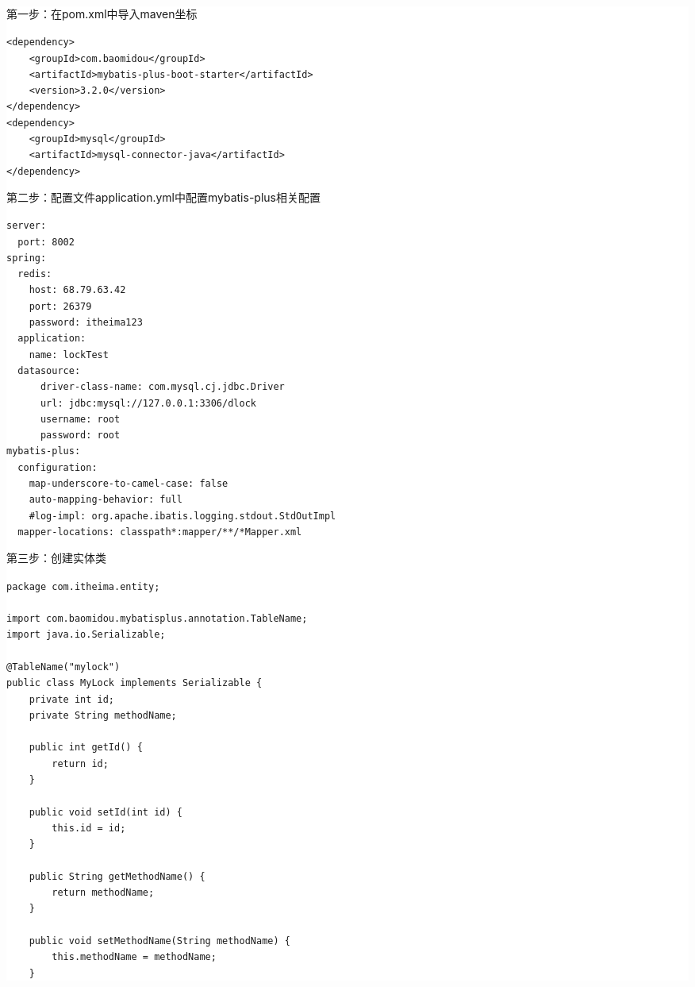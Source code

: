 第一步：在pom.xml中导入maven坐标

```
<dependency>
    <groupId>com.baomidou</groupId>
    <artifactId>mybatis-plus-boot-starter</artifactId>
    <version>3.2.0</version>
</dependency>
<dependency>
    <groupId>mysql</groupId>
    <artifactId>mysql-connector-java</artifactId>
</dependency>
```

第二步：配置文件application.yml中配置mybatis-plus相关配置

```
server:
  port: 8002
spring:
  redis:
    host: 68.79.63.42
    port: 26379
    password: itheima123
  application:
    name: lockTest
  datasource:
      driver-class-name: com.mysql.cj.jdbc.Driver
      url: jdbc:mysql://127.0.0.1:3306/dlock
      username: root
      password: root
mybatis-plus:
  configuration:
    map-underscore-to-camel-case: false
    auto-mapping-behavior: full
    #log-impl: org.apache.ibatis.logging.stdout.StdOutImpl
  mapper-locations: classpath*:mapper/**/*Mapper.xml
```

第三步：创建实体类

```
package com.itheima.entity;

import com.baomidou.mybatisplus.annotation.TableName;
import java.io.Serializable;

@TableName("mylock")
public class MyLock implements Serializable {
    private int id;
    private String methodName;

    public int getId() {
        return id;
    }

    public void setId(int id) {
        this.id = id;
    }

    public String getMethodName() {
        return methodName;
    }

    public void setMethodName(String methodName) {
        this.methodName = methodName;
    }
```